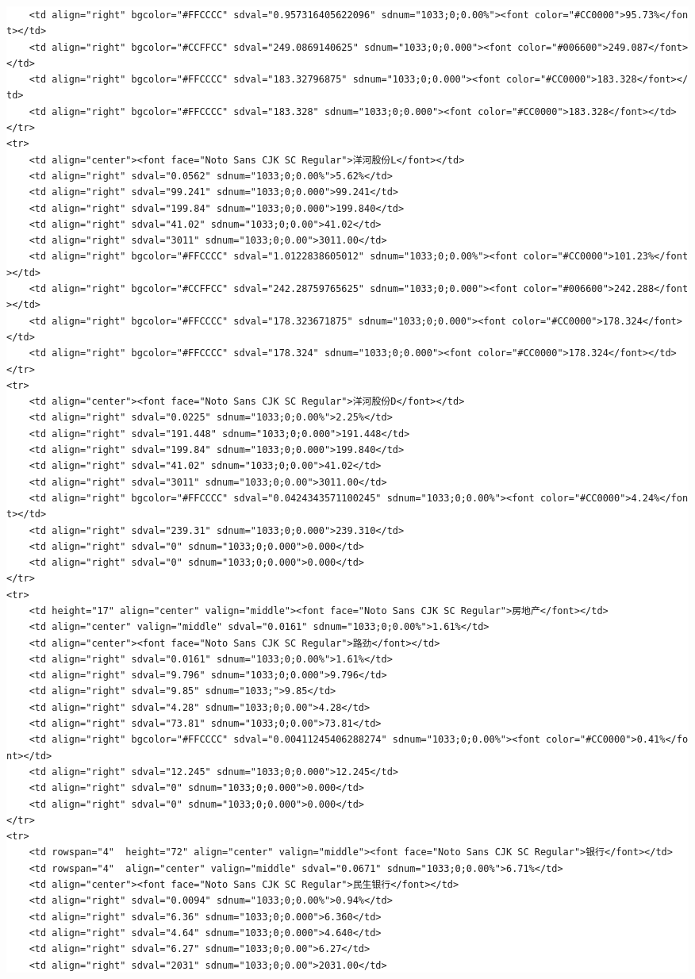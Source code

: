 		<td align="right" bgcolor="#FFCCCC" sdval="0.957316405622096" sdnum="1033;0;0.00%"><font color="#CC0000">95.73%</font></td>
		<td align="right" bgcolor="#CCFFCC" sdval="249.0869140625" sdnum="1033;0;0.000"><font color="#006600">249.087</font></td>
		<td align="right" bgcolor="#FFCCCC" sdval="183.32796875" sdnum="1033;0;0.000"><font color="#CC0000">183.328</font></td>
		<td align="right" bgcolor="#FFCCCC" sdval="183.328" sdnum="1033;0;0.000"><font color="#CC0000">183.328</font></td>
	</tr>
	<tr>
		<td align="center"><font face="Noto Sans CJK SC Regular">洋河股份L</font></td>
		<td align="right" sdval="0.0562" sdnum="1033;0;0.00%">5.62%</td>
		<td align="right" sdval="99.241" sdnum="1033;0;0.000">99.241</td>
		<td align="right" sdval="199.84" sdnum="1033;0;0.000">199.840</td>
		<td align="right" sdval="41.02" sdnum="1033;0;0.00">41.02</td>
		<td align="right" sdval="3011" sdnum="1033;0;0.00">3011.00</td>
		<td align="right" bgcolor="#FFCCCC" sdval="1.0122838605012" sdnum="1033;0;0.00%"><font color="#CC0000">101.23%</font></td>
		<td align="right" bgcolor="#CCFFCC" sdval="242.28759765625" sdnum="1033;0;0.000"><font color="#006600">242.288</font></td>
		<td align="right" bgcolor="#FFCCCC" sdval="178.323671875" sdnum="1033;0;0.000"><font color="#CC0000">178.324</font></td>
		<td align="right" bgcolor="#FFCCCC" sdval="178.324" sdnum="1033;0;0.000"><font color="#CC0000">178.324</font></td>
	</tr>
	<tr>
		<td align="center"><font face="Noto Sans CJK SC Regular">洋河股份D</font></td>
		<td align="right" sdval="0.0225" sdnum="1033;0;0.00%">2.25%</td>
		<td align="right" sdval="191.448" sdnum="1033;0;0.000">191.448</td>
		<td align="right" sdval="199.84" sdnum="1033;0;0.000">199.840</td>
		<td align="right" sdval="41.02" sdnum="1033;0;0.00">41.02</td>
		<td align="right" sdval="3011" sdnum="1033;0;0.00">3011.00</td>
		<td align="right" bgcolor="#FFCCCC" sdval="0.0424343571100245" sdnum="1033;0;0.00%"><font color="#CC0000">4.24%</font></td>
		<td align="right" sdval="239.31" sdnum="1033;0;0.000">239.310</td>
		<td align="right" sdval="0" sdnum="1033;0;0.000">0.000</td>
		<td align="right" sdval="0" sdnum="1033;0;0.000">0.000</td>
	</tr>
	<tr>
		<td height="17" align="center" valign="middle"><font face="Noto Sans CJK SC Regular">房地产</font></td>
		<td align="center" valign="middle" sdval="0.0161" sdnum="1033;0;0.00%">1.61%</td>
		<td align="center"><font face="Noto Sans CJK SC Regular">路劲</font></td>
		<td align="right" sdval="0.0161" sdnum="1033;0;0.00%">1.61%</td>
		<td align="right" sdval="9.796" sdnum="1033;0;0.000">9.796</td>
		<td align="right" sdval="9.85" sdnum="1033;">9.85</td>
		<td align="right" sdval="4.28" sdnum="1033;0;0.00">4.28</td>
		<td align="right" sdval="73.81" sdnum="1033;0;0.00">73.81</td>
		<td align="right" bgcolor="#FFCCCC" sdval="0.00411245406288274" sdnum="1033;0;0.00%"><font color="#CC0000">0.41%</font></td>
		<td align="right" sdval="12.245" sdnum="1033;0;0.000">12.245</td>
		<td align="right" sdval="0" sdnum="1033;0;0.000">0.000</td>
		<td align="right" sdval="0" sdnum="1033;0;0.000">0.000</td>
	</tr>
	<tr>
		<td rowspan="4"  height="72" align="center" valign="middle"><font face="Noto Sans CJK SC Regular">银行</font></td>
		<td rowspan="4"  align="center" valign="middle" sdval="0.0671" sdnum="1033;0;0.00%">6.71%</td>
		<td align="center"><font face="Noto Sans CJK SC Regular">民生银行</font></td>
		<td align="right" sdval="0.0094" sdnum="1033;0;0.00%">0.94%</td>
		<td align="right" sdval="6.36" sdnum="1033;0;0.000">6.360</td>
		<td align="right" sdval="4.64" sdnum="1033;0;0.000">4.640</td>
		<td align="right" sdval="6.27" sdnum="1033;0;0.00">6.27</td>
		<td align="right" sdval="2031" sdnum="1033;0;0.00">2031.00</td>